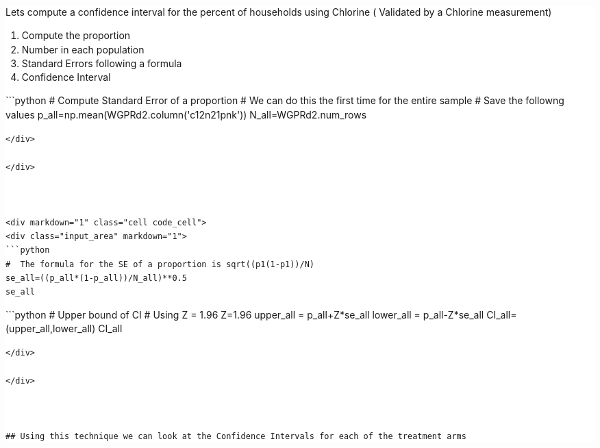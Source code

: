 Lets compute a confidence interval for the percent of households using Chlorine ( Validated by a Chlorine measurement) 

1. Compute the proportion
2. Number in each population
3. Standard Errors following a formula
4. Confidence Interval




<div markdown="1" class="cell code_cell">
<div class="input_area" markdown="1">
```python
# Compute Standard Error of a proportion
# We can do this the first time for the entire sample
# Save the followng values
p_all=np.mean(WGPRd2.column('c12n21pnk'))
N_all=WGPRd2.num_rows

```
</div>

</div>



<div markdown="1" class="cell code_cell">
<div class="input_area" markdown="1">
```python
#  The formula for the SE of a proportion is sqrt((p1(1-p1))/N)
se_all=((p_all*(1-p_all))/N_all)**0.5
se_all

```
</div>

</div>



<div markdown="1" class="cell code_cell">
<div class="input_area" markdown="1">
```python
# Upper bound of CI
# Using Z = 1.96
Z=1.96
upper_all = p_all+Z*se_all
lower_all = p_all-Z*se_all
CI_all=(upper_all,lower_all)
CI_all

```
</div>

</div>



## Using this technique we can look at the Confidence Intervals for each of the treatment arms
